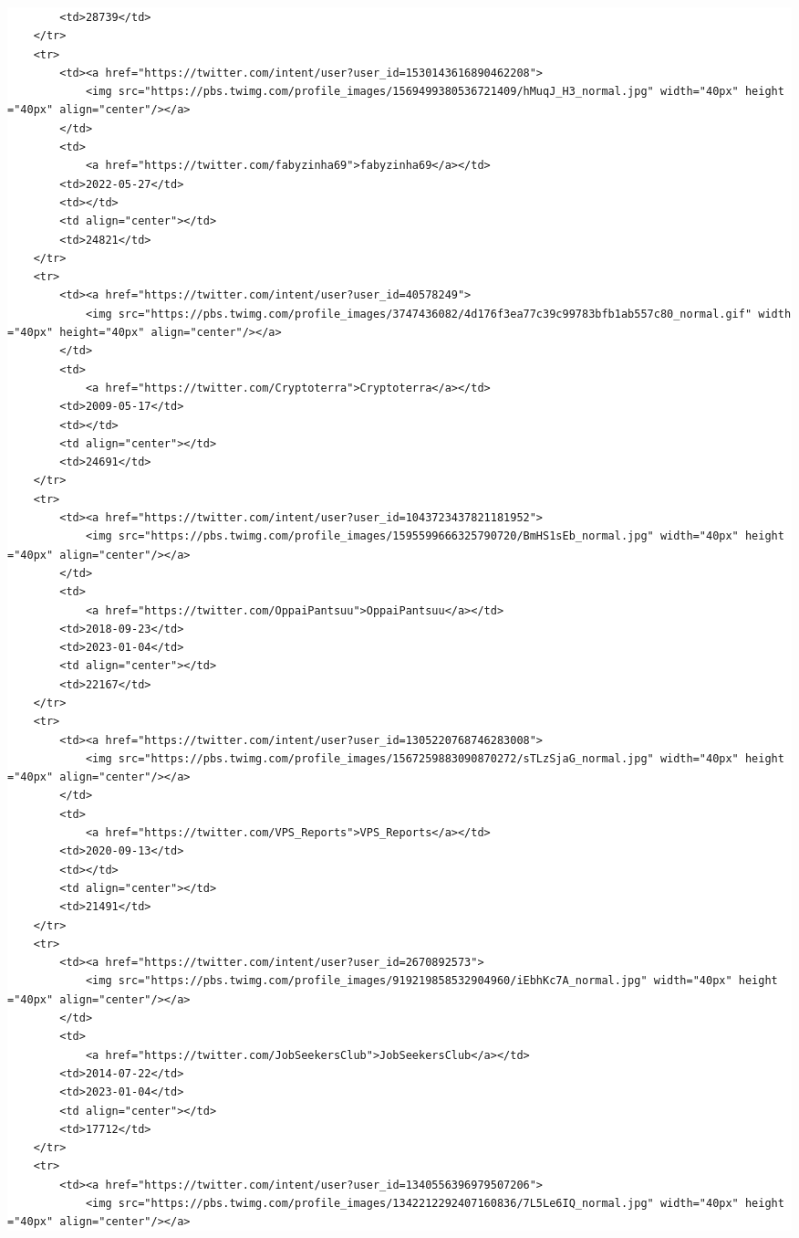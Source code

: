             <td>28739</td>
        </tr>
        <tr>
            <td><a href="https://twitter.com/intent/user?user_id=1530143616890462208">
                <img src="https://pbs.twimg.com/profile_images/1569499380536721409/hMuqJ_H3_normal.jpg" width="40px" height="40px" align="center"/></a>
            </td>
            <td>
                <a href="https://twitter.com/fabyzinha69">fabyzinha69</a></td>
            <td>2022-05-27</td>
            <td></td>
            <td align="center"></td>
            <td>24821</td>
        </tr>
        <tr>
            <td><a href="https://twitter.com/intent/user?user_id=40578249">
                <img src="https://pbs.twimg.com/profile_images/3747436082/4d176f3ea77c39c99783bfb1ab557c80_normal.gif" width="40px" height="40px" align="center"/></a>
            </td>
            <td>
                <a href="https://twitter.com/Cryptoterra">Cryptoterra</a></td>
            <td>2009-05-17</td>
            <td></td>
            <td align="center"></td>
            <td>24691</td>
        </tr>
        <tr>
            <td><a href="https://twitter.com/intent/user?user_id=1043723437821181952">
                <img src="https://pbs.twimg.com/profile_images/1595599666325790720/BmHS1sEb_normal.jpg" width="40px" height="40px" align="center"/></a>
            </td>
            <td>
                <a href="https://twitter.com/OppaiPantsuu">OppaiPantsuu</a></td>
            <td>2018-09-23</td>
            <td>2023-01-04</td>
            <td align="center"></td>
            <td>22167</td>
        </tr>
        <tr>
            <td><a href="https://twitter.com/intent/user?user_id=1305220768746283008">
                <img src="https://pbs.twimg.com/profile_images/1567259883090870272/sTLzSjaG_normal.jpg" width="40px" height="40px" align="center"/></a>
            </td>
            <td>
                <a href="https://twitter.com/VPS_Reports">VPS_Reports</a></td>
            <td>2020-09-13</td>
            <td></td>
            <td align="center"></td>
            <td>21491</td>
        </tr>
        <tr>
            <td><a href="https://twitter.com/intent/user?user_id=2670892573">
                <img src="https://pbs.twimg.com/profile_images/919219858532904960/iEbhKc7A_normal.jpg" width="40px" height="40px" align="center"/></a>
            </td>
            <td>
                <a href="https://twitter.com/JobSeekersClub">JobSeekersClub</a></td>
            <td>2014-07-22</td>
            <td>2023-01-04</td>
            <td align="center"></td>
            <td>17712</td>
        </tr>
        <tr>
            <td><a href="https://twitter.com/intent/user?user_id=1340556396979507206">
                <img src="https://pbs.twimg.com/profile_images/1342212292407160836/7L5Le6IQ_normal.jpg" width="40px" height="40px" align="center"/></a>